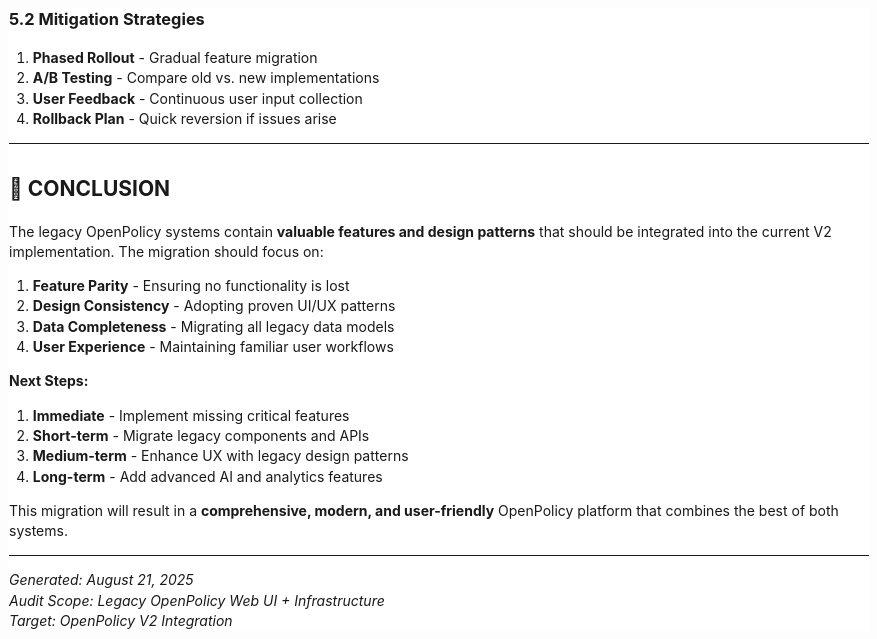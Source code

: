 ### **5.2 Mitigation Strategies**

1. **Phased Rollout** - Gradual feature migration
2. **A/B Testing** - Compare old vs. new implementations
3. **User Feedback** - Continuous user input collection
4. **Rollback Plan** - Quick reversion if issues arise

---

## 🎉 **CONCLUSION**

The legacy OpenPolicy systems contain **valuable features and design patterns** that should be integrated into the current V2 implementation. The migration should focus on:

1. **Feature Parity** - Ensuring no functionality is lost
2. **Design Consistency** - Adopting proven UI/UX patterns
3. **Data Completeness** - Migrating all legacy data models
4. **User Experience** - Maintaining familiar user workflows

**Next Steps:**
1. **Immediate** - Implement missing critical features
2. **Short-term** - Migrate legacy components and APIs
3. **Medium-term** - Enhance UX with legacy design patterns
4. **Long-term** - Add advanced AI and analytics features

This migration will result in a **comprehensive, modern, and user-friendly** OpenPolicy platform that combines the best of both systems.

---

*Generated: August 21, 2025*  
*Audit Scope: Legacy OpenPolicy Web UI + Infrastructure*  
*Target: OpenPolicy V2 Integration*
